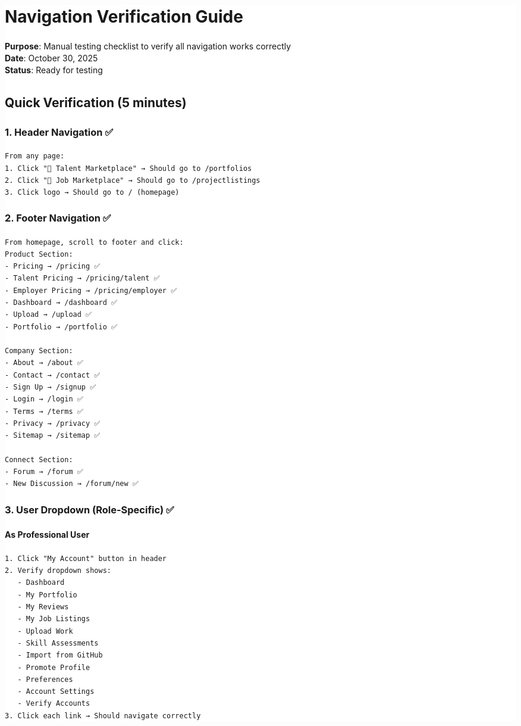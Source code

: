 # Navigation Verification Guide

**Purpose**: Manual testing checklist to verify all navigation works correctly  
**Date**: October 30, 2025  
**Status**: Ready for testing

## Quick Verification (5 minutes)

### 1. Header Navigation ✅
```
From any page:
1. Click "🎯 Talent Marketplace" → Should go to /portfolios
2. Click "💼 Job Marketplace" → Should go to /projectlistings
3. Click logo → Should go to / (homepage)
```

### 2. Footer Navigation ✅
```
From homepage, scroll to footer and click:
Product Section:
- Pricing → /pricing ✅
- Talent Pricing → /pricing/talent ✅
- Employer Pricing → /pricing/employer ✅
- Dashboard → /dashboard ✅
- Upload → /upload ✅
- Portfolio → /portfolio ✅

Company Section:
- About → /about ✅
- Contact → /contact ✅
- Sign Up → /signup ✅
- Login → /login ✅
- Terms → /terms ✅
- Privacy → /privacy ✅
- Sitemap → /sitemap ✅

Connect Section:
- Forum → /forum ✅
- New Discussion → /forum/new ✅
```

### 3. User Dropdown (Role-Specific) ✅

#### As Professional User
```
1. Click "My Account" button in header
2. Verify dropdown shows:
   - Dashboard
   - My Portfolio
   - My Reviews
   - My Job Listings
   - Upload Work
   - Skill Assessments
   - Import from GitHub
   - Promote Profile
   - Preferences
   - Account Settings
   - Verify Accounts
3. Click each link → Should navigate correctly
```
